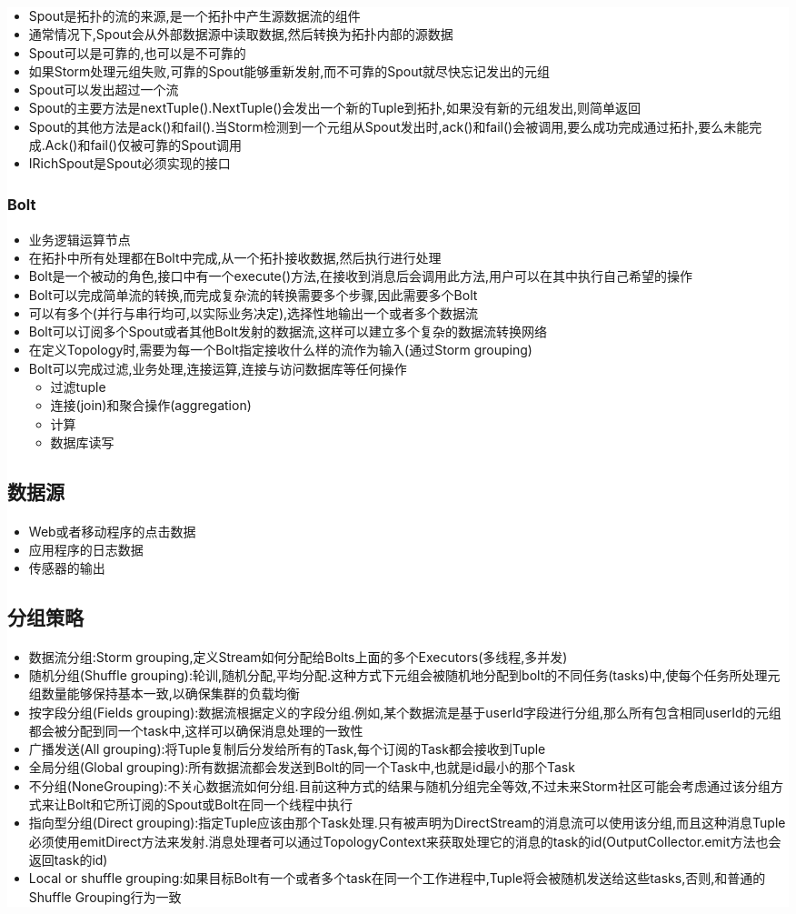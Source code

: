 * Spout是拓扑的流的来源,是一个拓扑中产生源数据流的组件
* 通常情况下,Spout会从外部数据源中读取数据,然后转换为拓扑内部的源数据
* Spout可以是可靠的,也可以是不可靠的
* 如果Storm处理元组失败,可靠的Spout能够重新发射,而不可靠的Spout就尽快忘记发出的元组
* Spout可以发出超过一个流
* Spout的主要方法是nextTuple().NextTuple()会发出一个新的Tuple到拓扑,如果没有新的元组发出,则简单返回
* Spout的其他方法是ack()和fail().当Storm检测到一个元组从Spout发出时,ack()和fail()会被调用,要么成功完成通过拓扑,要么未能完成.Ack()和fail()仅被可靠的Spout调用
* IRichSpout是Spout必须实现的接口



### Bolt

* 业务逻辑运算节点
* 在拓扑中所有处理都在Bolt中完成,从一个拓扑接收数据,然后执行进行处理
* Bolt是一个被动的角色,接口中有一个execute()方法,在接收到消息后会调用此方法,用户可以在其中执行自己希望的操作
* Bolt可以完成简单流的转换,而完成复杂流的转换需要多个步骤,因此需要多个Bolt
* 可以有多个(并行与串行均可,以实际业务决定),选择性地输出一个或者多个数据流
* Bolt可以订阅多个Spout或者其他Bolt发射的数据流,这样可以建立多个复杂的数据流转换网络
* 在定义Topology时,需要为每一个Bolt指定接收什么样的流作为输入(通过Storm grouping)
* Bolt可以完成过滤,业务处理,连接运算,连接与访问数据库等任何操作
  * 过滤tuple
  * 连接(join)和聚合操作(aggregation)
  * 计算
  * 数据库读写



## 数据源

* Web或者移动程序的点击数据
* 应用程序的日志数据
* 传感器的输出



## 分组策略

* 数据流分组:Storm grouping,定义Stream如何分配给Bolts上面的多个Executors(多线程,多并发)
* 随机分组(Shuffle grouping):轮训,随机分配,平均分配.这种方式下元组会被随机地分配到bolt的不同任务(tasks)中,使每个任务所处理元组数量能够保持基本一致,以确保集群的负载均衡
* 按字段分组(Fields grouping):数据流根据定义的字段分组.例如,某个数据流是基于userId字段进行分组,那么所有包含相同userId的元组都会被分配到同一个task中,这样可以确保消息处理的一致性
* 广播发送(All grouping):将Tuple复制后分发给所有的Task,每个订阅的Task都会接收到Tuple
* 全局分组(Global grouping):所有数据流都会发送到Bolt的同一个Task中,也就是id最小的那个Task
* 不分组(NoneGrouping):不关心数据流如何分组.目前这种方式的结果与随机分组完全等效,不过未来Storm社区可能会考虑通过该分组方式来让Bolt和它所订阅的Spout或Bolt在同一个线程中执行
* 指向型分组(Direct grouping):指定Tuple应该由那个Task处理.只有被声明为DirectStream的消息流可以使用该分组,而且这种消息Tuple必须使用emitDirect方法来发射.消息处理者可以通过TopologyContext来获取处理它的消息的task的id(OutputCollector.emit方法也会返回task的id)
* Local or shuffle grouping:如果目标Bolt有一个或者多个task在同一个工作进程中,Tuple将会被随机发送给这些tasks,否则,和普通的Shuffle Grouping行为一致

